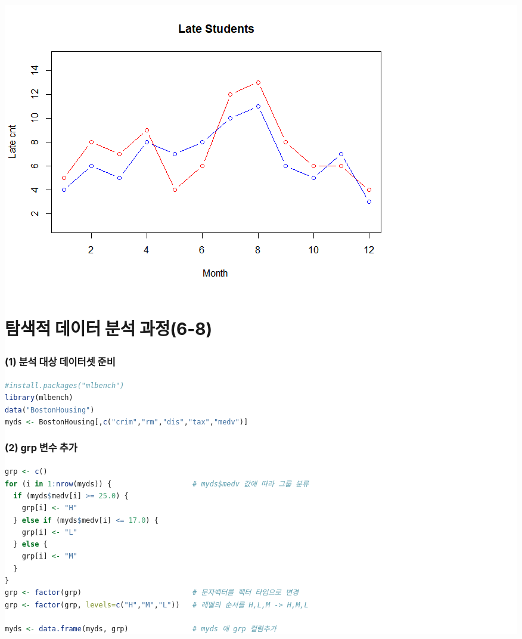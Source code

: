 ![](w13visualizationeda_html_files/figure-html/unnamed-chunk-19-1.png)

# **탐색적 데이터 분석 과정(6-8)** 
### (1) 분석 대상 데이터셋 준비 

```r
#install.packages("mlbench")
library(mlbench)
data("BostonHousing")
myds <- BostonHousing[,c("crim","rm","dis","tax","medv")]
```

### (2) grp 변수 추가  

```r
grp <- c()
for (i in 1:nrow(myds)) {                   # myds$medv 값에 따라 그룹 분류
  if (myds$medv[i] >= 25.0) {
    grp[i] <- "H"
  } else if (myds$medv[i] <= 17.0) {
    grp[i] <- "L"
  } else {
    grp[i] <- "M"
  }
}
grp <- factor(grp)                          # 문자벡터를 팩터 타입으로 변경
grp <- factor(grp, levels=c("H","M","L"))   # 레벨의 순서를 H,L,M -> H,M,L

myds <- data.frame(myds, grp)               # myds 에 grp 컬럼추가
```
